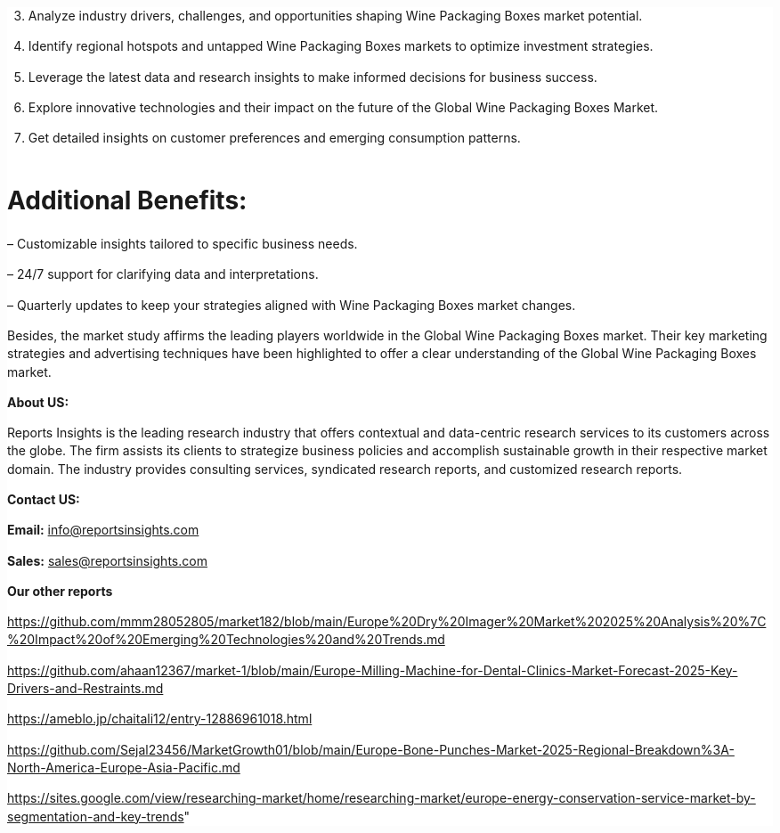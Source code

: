 3. Analyze industry drivers, challenges, and opportunities shaping Wine Packaging Boxes market potential.

4. Identify regional hotspots and untapped Wine Packaging Boxes markets to optimize investment strategies.

5. Leverage the latest data and research insights to make informed decisions for business success.

6. Explore innovative technologies and their impact on the future of the Global Wine Packaging Boxes Market.

7. Get detailed insights on customer preferences and emerging consumption patterns.

# <strong>Additional Benefits:</strong>

– Customizable insights tailored to specific business needs.

– 24/7 support for clarifying data and interpretations.

– Quarterly updates to keep your strategies aligned with Wine Packaging Boxes market changes.

Besides, the market study affirms the leading players worldwide in the Global Wine Packaging Boxes market. Their key marketing strategies and advertising techniques have been highlighted to offer a clear understanding of the Global Wine Packaging Boxes market.

<strong><strong>About US</strong>:</strong>

Reports Insights is the leading research industry that offers contextual and data-centric research services to its customers across the globe. The firm assists its clients to strategize business policies and accomplish sustainable growth in their respective market domain. The industry provides consulting services, syndicated research reports, and customized research reports.

<strong>Contact US:</strong>

<p class=><b>Email:</b> <a href=mailto:info@reportsinsights.com>info@reportsinsights.com</a></p>
<p class=><b>Sales:</b> <a href=mailto:sales@reportsinsights.com>sales@reportsinsights.com</a></p>

<strong>Our other reports</strong>

<a href=https://github.com/mmm28052805/market182/blob/main/Europe%20Dry%20Imager%20Market%202025%20Analysis%20%7C%20Impact%20of%20Emerging%20Technologies%20and%20Trends.md>https://github.com/mmm28052805/market182/blob/main/Europe%20Dry%20Imager%20Market%202025%20Analysis%20%7C%20Impact%20of%20Emerging%20Technologies%20and%20Trends.md</a>

<a href=https://github.com/ahaan12367/market-1/blob/main/Europe-Milling-Machine-for-Dental-Clinics-Market-Forecast-2025-Key-Drivers-and-Restraints.md>https://github.com/ahaan12367/market-1/blob/main/Europe-Milling-Machine-for-Dental-Clinics-Market-Forecast-2025-Key-Drivers-and-Restraints.md</a>

<a href=https://ameblo.jp/chaitali12/entry-12886961018.html>https://ameblo.jp/chaitali12/entry-12886961018.html</a>

<a href=https://github.com/Sejal23456/MarketGrowth01/blob/main/Europe-Bone-Punches-Market-2025-Regional-Breakdown%3A-North-America-Europe-Asia-Pacific.md>https://github.com/Sejal23456/MarketGrowth01/blob/main/Europe-Bone-Punches-Market-2025-Regional-Breakdown%3A-North-America-Europe-Asia-Pacific.md</a>

<a href=https://sites.google.com/view/researching-market/home/researching-market/europe-energy-conservation-service-market-by-segmentation-and-key-trends>https://sites.google.com/view/researching-market/home/researching-market/europe-energy-conservation-service-market-by-segmentation-and-key-trends</a>"
